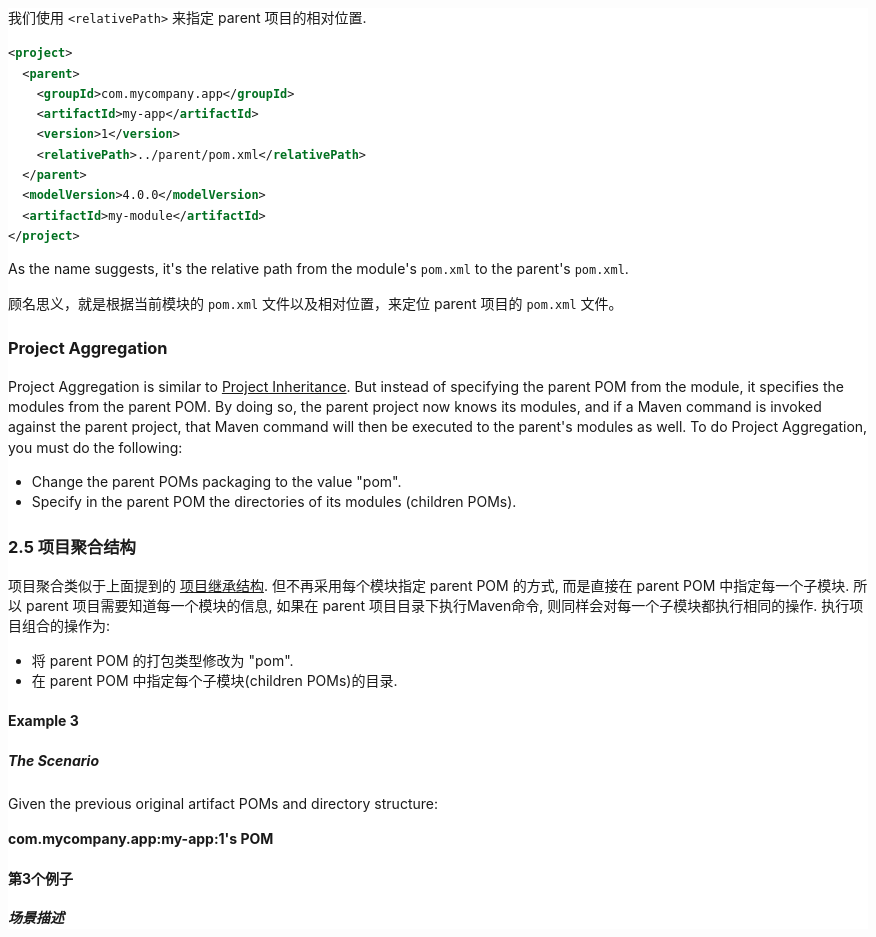 我们使用 `<relativePath>` 来指定 parent 项目的相对位置.

```xml
<project>
  <parent>
    <groupId>com.mycompany.app</groupId>
    <artifactId>my-app</artifactId>
    <version>1</version>
    <relativePath>../parent/pom.xml</relativePath>
  </parent>
  <modelVersion>4.0.0</modelVersion>
  <artifactId>my-module</artifactId>
</project>
```

As the name suggests, it's the relative path from the module's `pom.xml` to the parent's `pom.xml`.

顾名思义，就是根据当前模块的 `pom.xml` 文件以及相对位置，来定位 parent 项目的 `pom.xml` 文件。


### Project Aggregation

Project Aggregation is similar to [Project Inheritance](https://maven.apache.org/guides/introduction/introduction-to-the-pom.html#Project_Inheritance). But instead of specifying the parent POM from the module, it specifies the modules from the parent POM. By doing so, the parent project now knows its modules, and if a Maven command is invoked against the parent project, that Maven command will then be executed to the parent's modules as well. To do Project Aggregation, you must do the following:

- Change the parent POMs packaging to the value "pom".
- Specify in the parent POM the directories of its modules (children POMs).


### 2.5 项目聚合结构

项目聚合类似于上面提到的 [项目继承结构](#Project_Inheritance).
但不再采用每个模块指定 parent POM 的方式, 而是直接在 parent POM 中指定每一个子模块.
所以 parent 项目需要知道每一个模块的信息,
如果在 parent 项目目录下执行Maven命令, 则同样会对每一个子模块都执行相同的操作.
执行项目组合的操作为:

- 将 parent POM 的打包类型修改为 "pom".
- 在 parent POM 中指定每个子模块(children POMs)的目录.



#### Example 3

##### The Scenario

Given the previous original artifact POMs and directory structure:

**com.mycompany.app:my-app:1's POM**


#### 第3个例子

##### 场景描述
